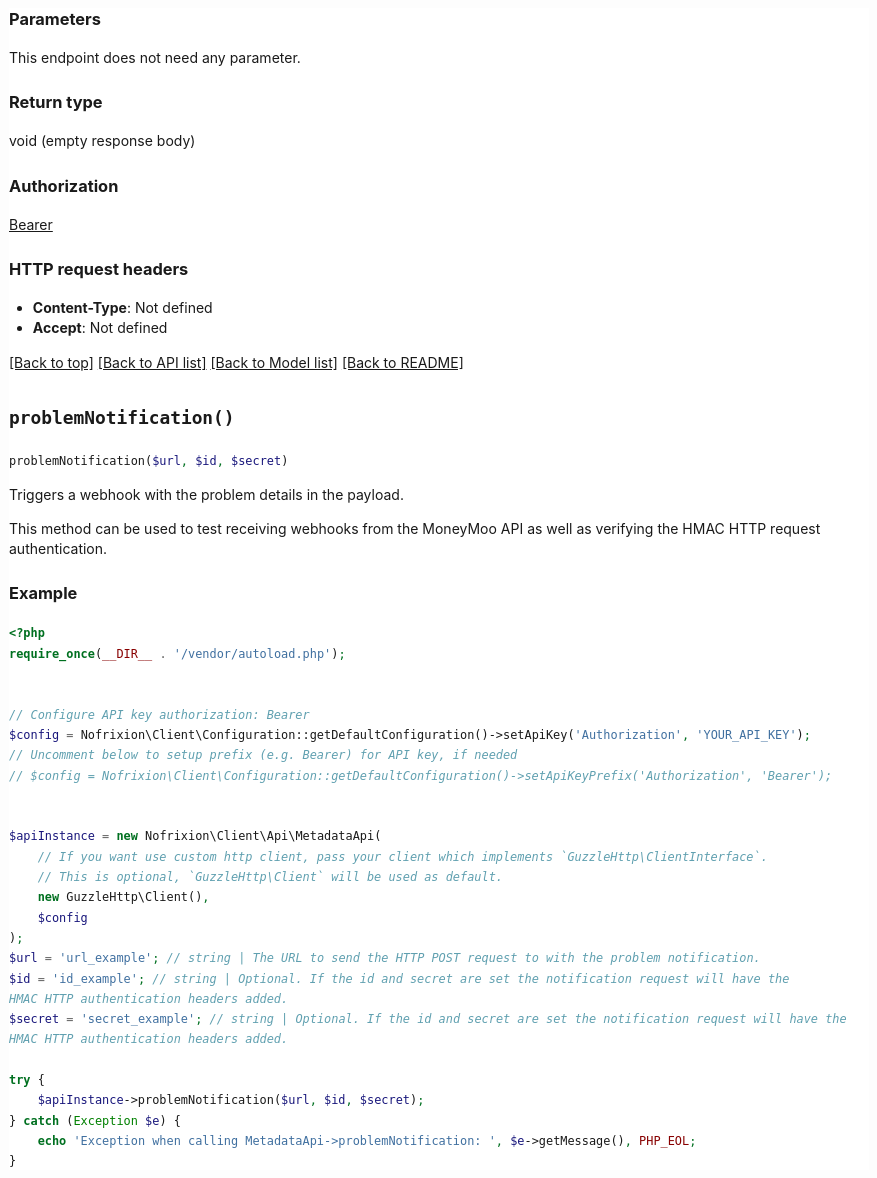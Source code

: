 ### Parameters

This endpoint does not need any parameter.

### Return type

void (empty response body)

### Authorization

[Bearer](../../README.md#Bearer)

### HTTP request headers

- **Content-Type**: Not defined
- **Accept**: Not defined

[[Back to top]](#) [[Back to API list]](../../README.md#endpoints)
[[Back to Model list]](../../README.md#models)
[[Back to README]](../../README.md)

## `problemNotification()`

```php
problemNotification($url, $id, $secret)
```

Triggers a webhook with the problem details in the payload.

This method can be used to test receiving webhooks from the MoneyMoo API as well as   verifying the HMAC HTTP request authentication.

### Example

```php
<?php
require_once(__DIR__ . '/vendor/autoload.php');


// Configure API key authorization: Bearer
$config = Nofrixion\Client\Configuration::getDefaultConfiguration()->setApiKey('Authorization', 'YOUR_API_KEY');
// Uncomment below to setup prefix (e.g. Bearer) for API key, if needed
// $config = Nofrixion\Client\Configuration::getDefaultConfiguration()->setApiKeyPrefix('Authorization', 'Bearer');


$apiInstance = new Nofrixion\Client\Api\MetadataApi(
    // If you want use custom http client, pass your client which implements `GuzzleHttp\ClientInterface`.
    // This is optional, `GuzzleHttp\Client` will be used as default.
    new GuzzleHttp\Client(),
    $config
);
$url = 'url_example'; // string | The URL to send the HTTP POST request to with the problem notification.
$id = 'id_example'; // string | Optional. If the id and secret are set the notification request will have the              HMAC HTTP authentication headers added.
$secret = 'secret_example'; // string | Optional. If the id and secret are set the notification request will have the              HMAC HTTP authentication headers added.

try {
    $apiInstance->problemNotification($url, $id, $secret);
} catch (Exception $e) {
    echo 'Exception when calling MetadataApi->problemNotification: ', $e->getMessage(), PHP_EOL;
}
```